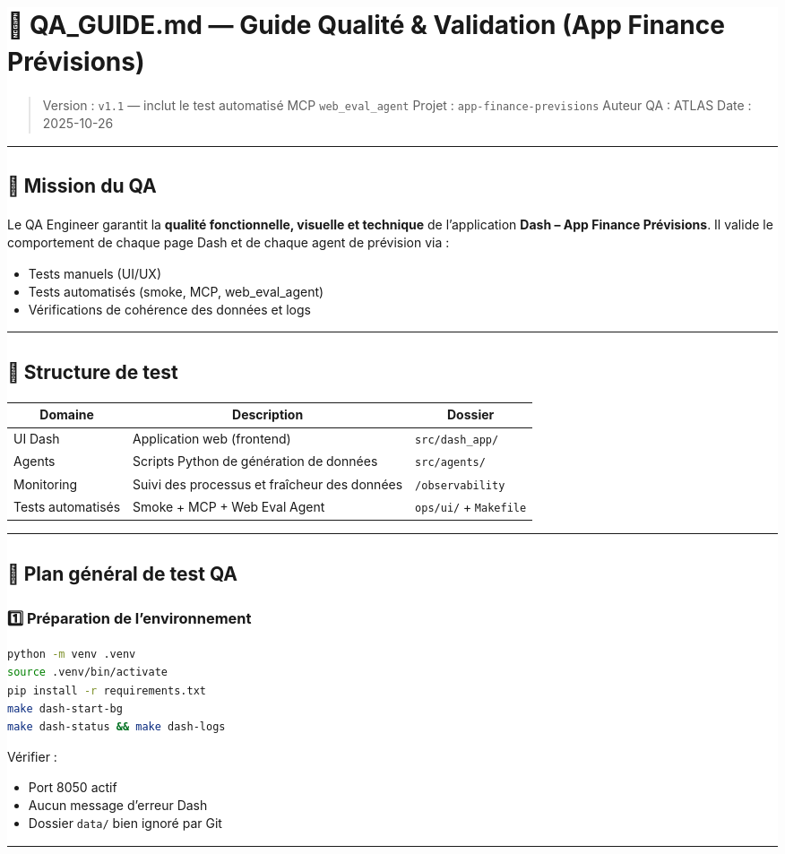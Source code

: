 # 🧩 **QA_GUIDE.md — Guide Qualité & Validation (App Finance Prévisions)**

> Version : `v1.1` — inclut le test automatisé MCP `web_eval_agent`
> Projet : `app-finance-previsions`
> Auteur QA : ATLAS
> Date : 2025-10-26

---

## 🎯 **Mission du QA**

Le QA Engineer garantit la **qualité fonctionnelle, visuelle et technique** de l’application **Dash – App Finance Prévisions**.
Il valide le comportement de chaque page Dash et de chaque agent de prévision via :

* Tests manuels (UI/UX)
* Tests automatisés (smoke, MCP, web_eval_agent)
* Vérifications de cohérence des données et logs

---

## 🧱 **Structure de test**

| Domaine           | Description                                  | Dossier                |
| ----------------- | -------------------------------------------- | ---------------------- |
| UI Dash           | Application web (frontend)                   | `src/dash_app/`        |
| Agents            | Scripts Python de génération de données      | `src/agents/`          |
| Monitoring        | Suivi des processus et fraîcheur des données | `/observability`       |
| Tests automatisés | Smoke + MCP + Web Eval Agent                 | `ops/ui/` + `Makefile` |

---

## 🧪 **Plan général de test QA**

### 1️⃣ Préparation de l’environnement

```bash
python -m venv .venv
source .venv/bin/activate
pip install -r requirements.txt
make dash-start-bg
make dash-status && make dash-logs
```

Vérifier :

* Port 8050 actif
* Aucun message d’erreur Dash
* Dossier `data/` bien ignoré par Git

---